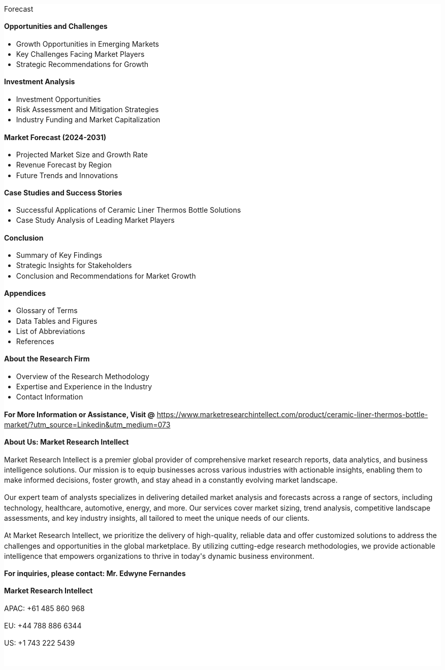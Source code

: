 Forecast</li></ul><p><strong>Opportunities and Challenges</strong></p><ul><li>Growth Opportunities in Emerging Markets</li><li>Key Challenges Facing Market Players</li><li>Strategic Recommendations for Growth</li></ul><p><strong>Investment Analysis</strong></p><ul><li>Investment Opportunities</li><li>Risk Assessment and Mitigation Strategies</li><li>Industry Funding and Market Capitalization</li></ul><p><strong>Market Forecast (2024-2031)</strong></p><ul><li>Projected Market Size and Growth Rate</li><li>Revenue Forecast by Region</li><li>Future Trends and Innovations</li></ul><p><strong>Case Studies and Success Stories</strong></p><ul><li>Successful Applications of Ceramic Liner Thermos Bottle Solutions</li><li>Case Study Analysis of Leading Market Players</li></ul><p><strong>Conclusion</strong></p><ul><li>Summary of Key Findings</li><li>Strategic Insights for Stakeholders</li><li>Conclusion and Recommendations for Market Growth</li></ul><p><strong>Appendices</strong></p><ul><li>Glossary of Terms</li><li>Data Tables and Figures</li><li>List of Abbreviations</li><li>References</li></ul><p><strong>About the Research Firm</strong></p><ul><li>Overview of the Research Methodology</li><li>Expertise and Experience in the Industry</li><li>Contact Information</li></ul></div><div class="article-main__content" data-test-id="publishing-text-block"><p><span class="font-[700]"><strong>For More Information or Assistance, Visit @</strong>&nbsp;<a href="https://www.marketresearchintellect.com/product/ceramic-liner-thermos-bottle-market/?utm_source=Linkedin&utm_medium=073">https://www.marketresearchintellect.com/product/ceramic-liner-thermos-bottle-market/?utm_source=Linkedin&utm_medium=073</a></span></p><p><strong>About Us: Market Research Intellect</strong></p><p>Market Research Intellect is a premier global provider of comprehensive market research reports, data analytics, and business intelligence solutions. Our mission is to equip businesses across various industries with actionable insights, enabling them to make informed decisions, foster growth, and stay ahead in a constantly evolving market landscape.</p><p>Our expert team of analysts specializes in delivering detailed market analysis and forecasts across a range of sectors, including technology, healthcare, automotive, energy, and more. Our services cover market sizing, trend analysis, competitive landscape assessments, and key industry insights, all tailored to meet the unique needs of our clients.</p><p>At Market Research Intellect, we prioritize the delivery of high-quality, reliable data and offer customized solutions to address the challenges and opportunities in the global marketplace. By utilizing cutting-edge research methodologies, we provide actionable intelligence that empowers organizations to thrive in today's dynamic business environment.</p><p><strong>For inquiries, please contact: Mr. Edwyne Fernandes</strong></p><p><strong>Market Research Intellect</strong></p><p>APAC: +61 485 860 968</p><p>EU: +44 788 886 6344</p><p>US: +1 743 222 5439</p></div><div class="article-main__content" data-test-id="publishing-text-block">&nbsp;</div>
